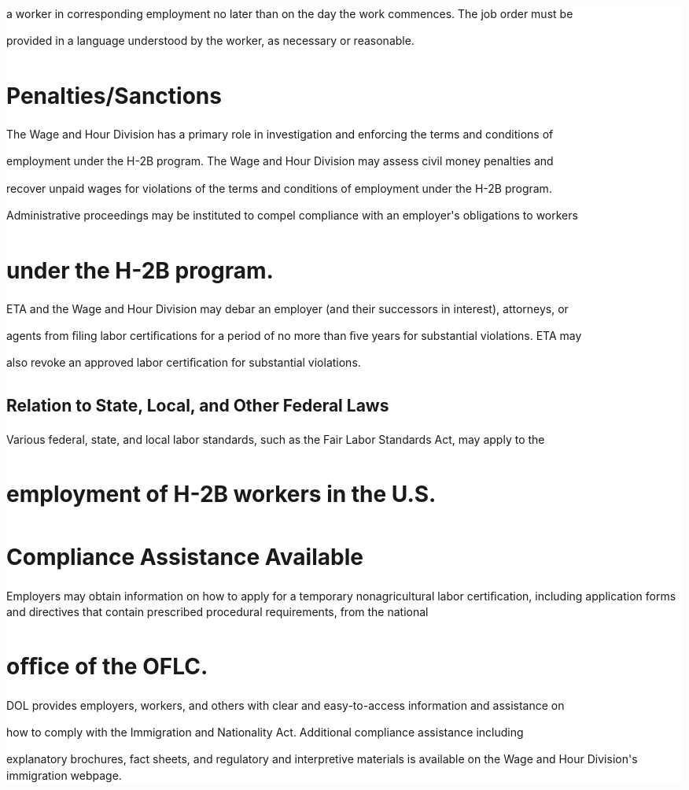 a worker in corresponding employment no later than on the day the work commences. The job order must be

provided in a language understood by the worker, as necessary or reasonable.

# Penalties/Sanctions

The Wage and Hour Division has a primary role in investigation and enforcing the terms and conditions of

employment under the H-2B program. The Wage and Hour Division may assess civil money penalties and

recover unpaid wages for violations of the terms and conditions of employment under the H-2B program.

Administrative proceedings may be instituted to compel compliance with an employer's obligations to workers

# under the H-2B program.

ETA and the Wage and Hour Division may debar an employer (and their successors in interest), attorneys, or

agents from ﬁling labor certiﬁcations for a period of no more than ﬁve years for substantial violations. ETA may

also revoke an approved labor certiﬁcation for substantial violations.

## Relation to State, Local, and Other Federal Laws

Various federal, state, and local labor standards, such as the Fair Labor Standards Act, may apply to the

# employment of H-2B workers in the U.S.

# Compliance Assistance Available

Employers may obtain information on how to apply for a temporary nonagricultural labor certiﬁcation, including application forms and directives that contain prescribed procedural requirements, from the national

# oﬃce of the OFLC.

DOL provides employers, workers, and others with clear and easy-to-access information and assistance on

how to comply with the Immigration and Nationality Act. Additional compliance assistance including

explanatory brochures, fact sheets, and regulatory and interpretive materials is available on the Wage and Hour Division's immigration webpage.
